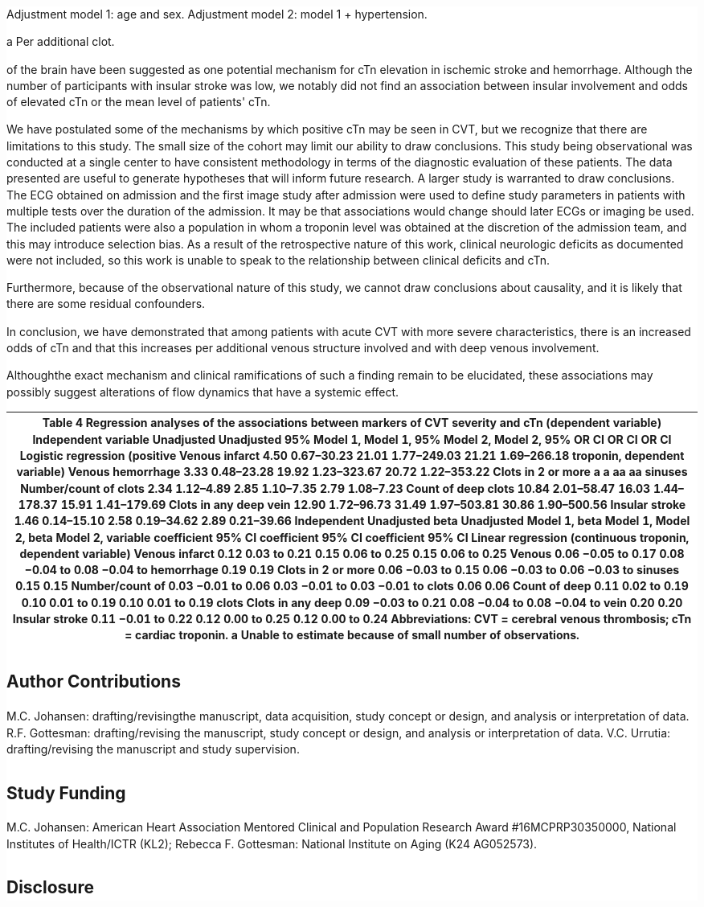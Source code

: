 Adjustment model 1: age and sex. Adjustment model 2: model 1 + hypertension.

a Per additional clot.

of the brain have been suggested as one potential mechanism for cTn elevation in ischemic stroke and hemorrhage. Although the number of participants with insular stroke was low, we notably did not find an association between insular involvement and odds of elevated cTn or the mean level of patients' cTn.

We have postulated some of the mechanisms by which positive cTn may be seen in CVT, but we recognize that there are limitations to this study. The small size of the cohort may limit our ability to draw conclusions. This study being observational was conducted at a single center to have consistent methodology in terms of the diagnostic evaluation of these patients. The data presented are useful to generate hypotheses that will inform future research. A larger study is warranted to draw conclusions. The ECG obtained on admission and the first image study after admission were used to define study parameters in patients with multiple tests over the duration of the admission. It may be that associations would change should later ECGs or imaging be used. The included patients were also a population in whom a troponin level was obtained at the discretion of the admission team, and this may introduce selection bias. As a result of the retrospective nature of this work, clinical neurologic deficits as documented were not included, so this work is unable to speak to the relationship between clinical deficits and cTn.

Furthermore, because of the observational nature of this study, we cannot draw conclusions about causality, and it is likely that there are some residual confounders.

In conclusion, we have demonstrated that among patients with acute CVT with more severe characteristics, there is an increased odds of cTn and that this increases per additional venous structure involved and with deep venous involvement.

Althoughthe exact mechanism and clinical ramifications of such a finding remain to be elucidated, these associations may possibly suggest alterations of flow dynamics that have a systemic effect.

| Table 4 Regression analyses of the associations between markers of CVT severity and cTn (dependent variable) Independent variable Unadjusted Unadjusted 95% Model 1, Model 1, 95% Model 2, Model 2, 95% OR CI OR CI OR CI Logistic regression (positive Venous infarct 4.50 0.67–30.23 21.01 1.77–249.03 21.21 1.69–266.18 troponin, dependent variable) Venous hemorrhage 3.33 0.48–23.28 19.92 1.23–323.67 20.72 1.22–353.22 Clots in 2 or more a a aa aa sinuses Number/count of clots 2.34 1.12–4.89 2.85 1.10–7.35 2.79 1.08–7.23 Count of deep clots 10.84 2.01–58.47 16.03 1.44–178.37 15.91 1.41–179.69 Clots in any deep vein 12.90 1.72–96.73 31.49 1.97–503.81 30.86 1.90–500.56 Insular stroke 1.46 0.14–15.10 2.58 0.19–34.62 2.89 0.21–39.66 Independent Unadjusted beta Unadjusted Model 1, beta Model 1, Model 2, beta Model 2, variable coefficient 95% CI coefficient 95% CI coefficient 95% CI Linear regression (continuous troponin, dependent variable) Venous infarct 0.12 0.03 to 0.21 0.15 0.06 to 0.25 0.15 0.06 to 0.25 Venous 0.06 −0.05 to 0.17 0.08 −0.04 to 0.08 −0.04 to hemorrhage 0.19 0.19 Clots in 2 or more 0.06 −0.03 to 0.15 0.06 −0.03 to 0.06 −0.03 to sinuses 0.15 0.15 Number/count of 0.03 −0.01 to 0.06 0.03 −0.01 to 0.03 −0.01 to clots 0.06 0.06 Count of deep 0.11 0.02 to 0.19 0.10 0.01 to 0.19 0.10 0.01 to 0.19 clots Clots in any deep 0.09 −0.03 to 0.21 0.08 −0.04 to 0.08 −0.04 to vein 0.20 0.20 Insular stroke 0.11 −0.01 to 0.22 0.12 0.00 to 0.25 0.12 0.00 to 0.24 Abbreviations: CVT = cerebral venous thrombosis; cTn = cardiac troponin. a Unable to estimate because of small number of observations.   |
|---------------------------------------------------------------------------------------------------------------------------------------------------------------------------------------------------------------------------------------------------------------------------------------------------------------------------------------------------------------------------------------------------------------------------------------------------------------------------------------------------------------------------------------------------------------------------------------------------------------------------------------------------------------------------------------------------------------------------------------------------------------------------------------------------------------------------------------------------------------------------------------------------------------------------------------------------------------------------------------------------------------------------------------------------------------------------------------------------------------------------------------------------------------------------------------------------------------------------------------------------------------------------------------------------------------------------------------------------------------------------------------------------------------------------------------------------------------------------------------------------------------------------------------------------------------------------------------------------------------------------------------------------------------------------|

## Author Contributions

M.C. Johansen: drafting/revisingthe manuscript, data acquisition, study concept or design, and analysis or interpretation of data. R.F. Gottesman: drafting/revising the manuscript, study concept or design, and analysis or interpretation of data. V.C. Urrutia: drafting/revising the manuscript and study supervision.

## Study Funding

M.C. Johansen: American Heart Association Mentored Clinical and Population Research Award \#16MCPRP30350000, National Institutes of Health/ICTR (KL2); Rebecca F. Gottesman:
National Institute on Aging (K24 AG052573).

## Disclosure
